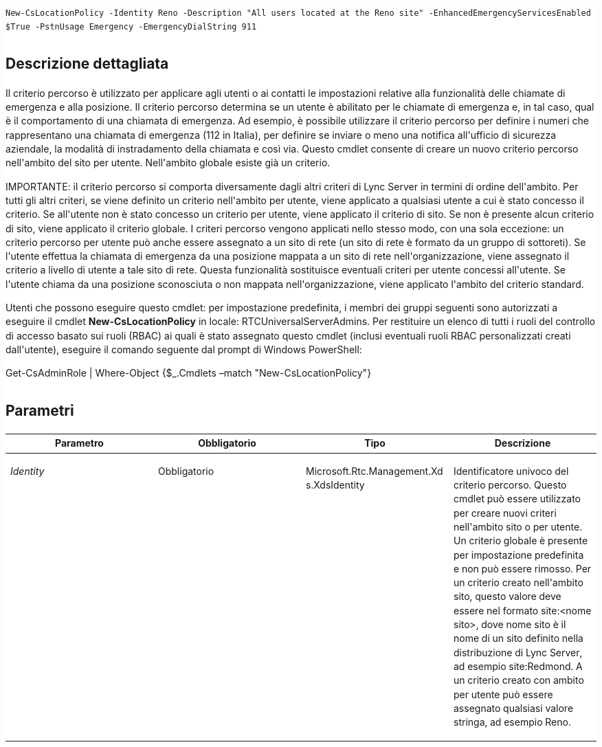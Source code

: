     New-CsLocationPolicy -Identity Reno -Description "All users located at the Reno site" -EnhancedEmergencyServicesEnabled $True -PstnUsage Emergency -EmergencyDialString 911

## Descrizione dettagliata

Il criterio percorso è utilizzato per applicare agli utenti o ai contatti le impostazioni relative alla funzionalità delle chiamate di emergenza e alla posizione. Il criterio percorso determina se un utente è abilitato per le chiamate di emergenza e, in tal caso, qual è il comportamento di una chiamata di emergenza. Ad esempio, è possibile utilizzare il criterio percorso per definire i numeri che rappresentano una chiamata di emergenza (112 in Italia), per definire se inviare o meno una notifica all'ufficio di sicurezza aziendale, la modalità di instradamento della chiamata e così via. Questo cmdlet consente di creare un nuovo criterio percorso nell'ambito del sito per utente. Nell'ambito globale esiste già un criterio.

IMPORTANTE: il criterio percorso si comporta diversamente dagli altri criteri di Lync Server in termini di ordine dell'ambito. Per tutti gli altri criteri, se viene definito un criterio nell'ambito per utente, viene applicato a qualsiasi utente a cui è stato concesso il criterio. Se all'utente non è stato concesso un criterio per utente, viene applicato il criterio di sito. Se non è presente alcun criterio di sito, viene applicato il criterio globale. I criteri percorso vengono applicati nello stesso modo, con una sola eccezione: un criterio percorso per utente può anche essere assegnato a un sito di rete (un sito di rete è formato da un gruppo di sottoreti). Se l'utente effettua la chiamata di emergenza da una posizione mappata a un sito di rete nell'organizzazione, viene assegnato il criterio a livello di utente a tale sito di rete. Questa funzionalità sostituisce eventuali criteri per utente concessi all'utente. Se l'utente chiama da una posizione sconosciuta o non mappata nell'organizzazione, viene applicato l'ambito del criterio standard.

Utenti che possono eseguire questo cmdlet: per impostazione predefinita, i membri dei gruppi seguenti sono autorizzati a eseguire il cmdlet **New-CsLocationPolicy** in locale: RTCUniversalServerAdmins. Per restituire un elenco di tutti i ruoli del controllo di accesso basato sui ruoli (RBAC) ai quali è stato assegnato questo cmdlet (inclusi eventuali ruoli RBAC personalizzati creati dall'utente), eseguire il comando seguente dal prompt di Windows PowerShell:

Get-CsAdminRole | Where-Object {$\_.Cmdlets –match "New-CsLocationPolicy"}

## Parametri


<table>
<colgroup>
<col style="width: 25%" />
<col style="width: 25%" />
<col style="width: 25%" />
<col style="width: 25%" />
</colgroup>
<thead>
<tr class="header">
<th>Parametro</th>
<th>Obbligatorio</th>
<th>Tipo</th>
<th>Descrizione</th>
</tr>
</thead>
<tbody>
<tr class="odd">
<td><p><em>Identity</em></p></td>
<td><p>Obbligatorio</p></td>
<td><p>Microsoft.Rtc.Management.Xds.XdsIdentity</p></td>
<td><p>Identificatore univoco del criterio percorso. Questo cmdlet può essere utilizzato per creare nuovi criteri nell'ambito sito o per utente. Un criterio globale è presente per impostazione predefinita e non può essere rimosso. Per un criterio creato nell'ambito sito, questo valore deve essere nel formato site:&lt;nome sito&gt;, dove nome sito è il nome di un sito definito nella distribuzione di Lync Server, ad esempio site:Redmond. A un criterio creato con ambito per utente può essere assegnato qualsiasi valore stringa, ad esempio Reno.</p></td>
</tr>
<tr class="even">